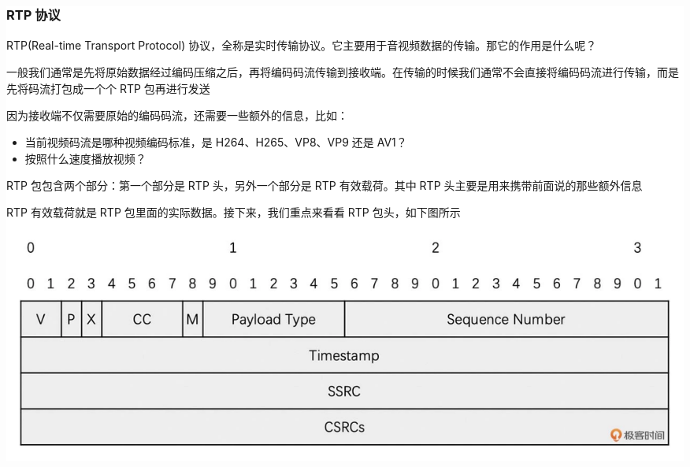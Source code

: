 
<a id="orgc9bed79"></a>

### RTP 协议

RTP(Real-time Transport Protocol) 协议，全称是实时传输协议。它主要用于音视频数据的传输。那它的作用是什么呢？

一般我们通常是先将原始数据经过编码压缩之后，再将编码码流传输到接收端。在传输的时候我们通常不会直接将编码码流进行传输，而是先将码流打包成一个个 RTP 包再进行发送

因为接收端不仅需要原始的编码码流，还需要一些额外的信息，比如：

-   当前视频码流是哪种视频编码标准，是 H264、H265、VP8、VP9 还是 AV1？
-   按照什么速度播放视频？

RTP 包包含两个部分：第一个部分是 RTP 头，另外一个部分是 RTP 有效载荷。其中 RTP 头主要是用来携带前面说的那些额外信息

RTP 有效载荷就是 RTP 包里面的实际数据。接下来，我们重点来看看 RTP 包头，如下图所示

![img](../img/rtp_header.webp)

